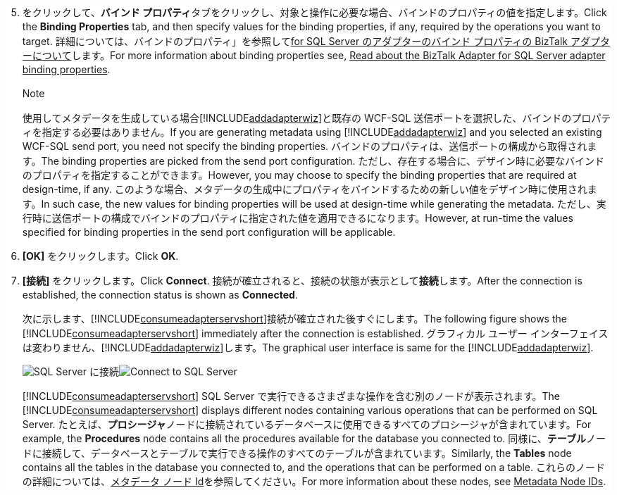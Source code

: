 5. <span data-ttu-id="38e52-142">をクリックして、**バインド プロパティ**タブをクリックし、対象と操作に必要な場合、バインドのプロパティの値を指定します。</span><span class="sxs-lookup"><span data-stu-id="38e52-142">Click the **Binding Properties** tab, and then specify values for the binding properties, if any, required by the operations you want to target.</span></span> <span data-ttu-id="38e52-143">詳細については、バインドのプロパティ」を参照して[for SQL Server のアダプターのバインド プロパティの BizTalk アダプターについて](../../adapters-and-accelerators/adapter-sql/read-about-the-biztalk-adapter-for-sql-server-adapter-binding-properties.md)します。</span><span class="sxs-lookup"><span data-stu-id="38e52-143">For more information about binding properties see, [Read about the BizTalk Adapter for SQL Server adapter binding properties](../../adapters-and-accelerators/adapter-sql/read-about-the-biztalk-adapter-for-sql-server-adapter-binding-properties.md).</span></span>  

   > [!NOTE]
   >  <span data-ttu-id="38e52-144">使用してメタデータを生成している場合[!INCLUDE[addadapterwiz](../../includes/addadapterwiz-md.md)]と既存の WCF-SQL 送信ポートを選択した、バインドのプロパティを指定する必要はありません。</span><span class="sxs-lookup"><span data-stu-id="38e52-144">If you are generating metadata using [!INCLUDE[addadapterwiz](../../includes/addadapterwiz-md.md)] and you selected an existing WCF-SQL send port, you need not specify the binding properties.</span></span> <span data-ttu-id="38e52-145">バインドのプロパティは、送信ポートの構成から取得されます。</span><span class="sxs-lookup"><span data-stu-id="38e52-145">The binding properties are picked from the send port configuration.</span></span> <span data-ttu-id="38e52-146">ただし、存在する場合に、デザイン時に必要なバインドのプロパティを指定することができます。</span><span class="sxs-lookup"><span data-stu-id="38e52-146">However, you may choose to specify the binding properties that are required at design-time, if any.</span></span> <span data-ttu-id="38e52-147">このような場合、メタデータの生成中にプロパティをバインドするための新しい値をデザイン時に使用されます。</span><span class="sxs-lookup"><span data-stu-id="38e52-147">In such case, the new values for binding properties will be used at design-time while generating the metadata.</span></span> <span data-ttu-id="38e52-148">ただし、実行時に送信ポートの構成でバインドのプロパティに指定された値を適用できるになります。</span><span class="sxs-lookup"><span data-stu-id="38e52-148">However, at run-time the values specified for binding properties in the send port configuration will be applicable.</span></span>  

6. <span data-ttu-id="38e52-149">**[OK]** をクリックします。</span><span class="sxs-lookup"><span data-stu-id="38e52-149">Click **OK**.</span></span>  

7. <span data-ttu-id="38e52-150">**[接続]** をクリックします。</span><span class="sxs-lookup"><span data-stu-id="38e52-150">Click **Connect**.</span></span> <span data-ttu-id="38e52-151">接続が確立されると、接続の状態が表示として**接続**します。</span><span class="sxs-lookup"><span data-stu-id="38e52-151">After the connection is established, the connection status is shown as **Connected**.</span></span>  

    <span data-ttu-id="38e52-152">次に示します、[!INCLUDE[consumeadapterservshort](../../includes/consumeadapterservshort-md.md)]接続が確立された後すぐにします。</span><span class="sxs-lookup"><span data-stu-id="38e52-152">The following figure shows the [!INCLUDE[consumeadapterservshort](../../includes/consumeadapterservshort-md.md)] immediately after the connection is established.</span></span> <span data-ttu-id="38e52-153">グラフィカル ユーザー インターフェイスは変わりません、[!INCLUDE[addadapterwiz](../../includes/addadapterwiz-md.md)]します。</span><span class="sxs-lookup"><span data-stu-id="38e52-153">The graphical user interface is same for the [!INCLUDE[addadapterwiz](../../includes/addadapterwiz-md.md)].</span></span>  

    <span data-ttu-id="38e52-154">![SQL Server に接続](../../adapters-and-accelerators/adapter-sql/media/661adb8a-5050-44d5-8db8-fdf0fe530b40.gif "661adb8a-5050-44d5-8db8-fdf0fe530b40")</span><span class="sxs-lookup"><span data-stu-id="38e52-154">![Connect to SQL Server](../../adapters-and-accelerators/adapter-sql/media/661adb8a-5050-44d5-8db8-fdf0fe530b40.gif "661adb8a-5050-44d5-8db8-fdf0fe530b40")</span></span>  

    <span data-ttu-id="38e52-155">[!INCLUDE[consumeadapterservshort](../../includes/consumeadapterservshort-md.md)] SQL Server で実行できるさまざまな操作を含む別のノードが表示されます。</span><span class="sxs-lookup"><span data-stu-id="38e52-155">The [!INCLUDE[consumeadapterservshort](../../includes/consumeadapterservshort-md.md)] displays different nodes containing various operations that can be performed on SQL Server.</span></span> <span data-ttu-id="38e52-156">たとえば、**プロシージャ**ノードに接続されているデータベースに使用できるすべてのプロシージャが含まれています。</span><span class="sxs-lookup"><span data-stu-id="38e52-156">For example, the **Procedures** node contains all the procedures available for the database you connected to.</span></span> <span data-ttu-id="38e52-157">同様に、**テーブル**ノードに接続して、データベースとテーブルで実行できる操作のすべてのテーブルが含まれています。</span><span class="sxs-lookup"><span data-stu-id="38e52-157">Similarly, the **Tables** node contains all the tables in the database you connected to, and the operations that can be performed on a table.</span></span> <span data-ttu-id="38e52-158">これらのノードの詳細については、[メタデータ ノード Id](../../adapters-and-accelerators/adapter-sql/metadata-node-ids2.md)を参照してください。</span><span class="sxs-lookup"><span data-stu-id="38e52-158">For more information about these nodes, see [Metadata Node IDs](../../adapters-and-accelerators/adapter-sql/metadata-node-ids2.md).</span></span>  

